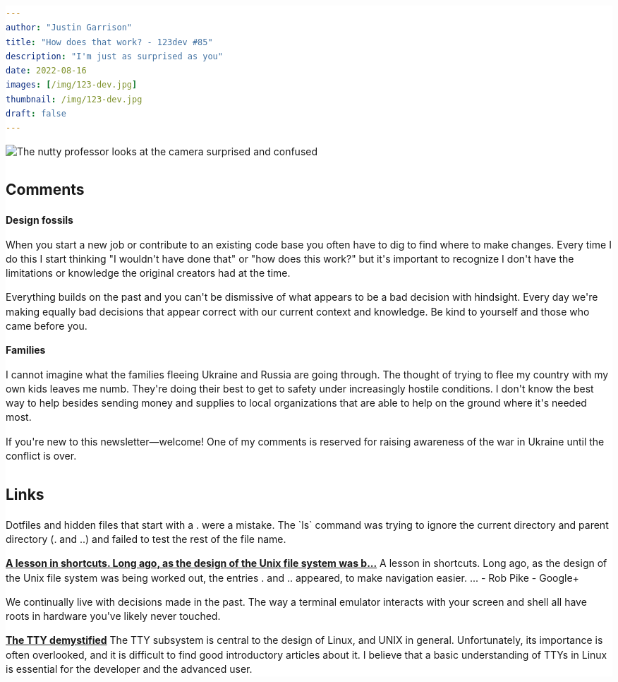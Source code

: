 ```yaml
---
author: "Justin Garrison"
title: "How does that work? - 123dev #85"
description: "I'm just as surprised as you"
date: 2022-08-16
images: [/img/123-dev.jpg]
thumbnail: /img/123-dev.jpg
draft: false
---
```


<img src="/img/123dev/85-0.gif" alt="The nutty professor looks at the camera surprised and confused" width="100%" />

## Comments

**Design fossils**

When you start a new job or contribute to an existing code base you often have to dig to find where to make changes. Every time I do this I start thinking "I wouldn't have done that" or "how does this work?" but it's important to recognize I don't have the limitations or knowledge the original creators had at the time.

Everything builds on the past and you can't be dismissive of what appears to be a bad decision with hindsight. Every day we're making equally bad decisions that appear correct with our current context and knowledge. Be kind to yourself and those who came before you.

**Families**

I cannot imagine what the families fleeing Ukraine and Russia are going through. The thought of trying to flee my country with my own kids leaves me numb. They're doing their best to get to safety under increasingly hostile conditions. I don't know the best way to help besides sending money and supplies to local organizations that are able to help on the ground where it's needed most.

If you're new to this newsletter—welcome! One of my comments is reserved for raising awareness of the war in Ukraine until the conflict is over.

## Links

Dotfiles and hidden files that start with a . were a mistake. The \`ls\` command was trying to ignore the current directory and parent directory (. and ..) and failed to test the rest of the file name.

**[A lesson in shortcuts. Long ago, as the design of the Unix file system was b...](https://web.archive.org/web/20180827160401/https://plus.google.com/+RobPikeTheHuman/posts/R58WgWwN9jp?utm_campaign=Skills%2C%20stories%2C%20and%20software%20every%20dev%20should%20know&utm_medium=email&utm_source=Revue%20newsletter)** A lesson in shortcuts. Long ago, as the design of the Unix file system was being worked out, the entries . and .. appeared, to make navigation easier. ... - Rob Pike - Google+

We continually live with decisions made in the past. The way a terminal emulator interacts with your screen and shell all have roots in hardware you've likely never touched.

**[The TTY demystified](https://www.linusakesson.net/programming/tty/?utm_campaign=Skills%2C%20stories%2C%20and%20software%20every%20dev%20should%20know&utm_medium=email&utm_source=Revue%20newsletter)** The TTY subsystem is central to the design of Linux, and UNIX in general. Unfortunately, its importance is often overlooked, and it is difficult to find good introductory articles about it. I believe that a basic understanding of TTYs in Linux is essential for the developer and the advanced user.
